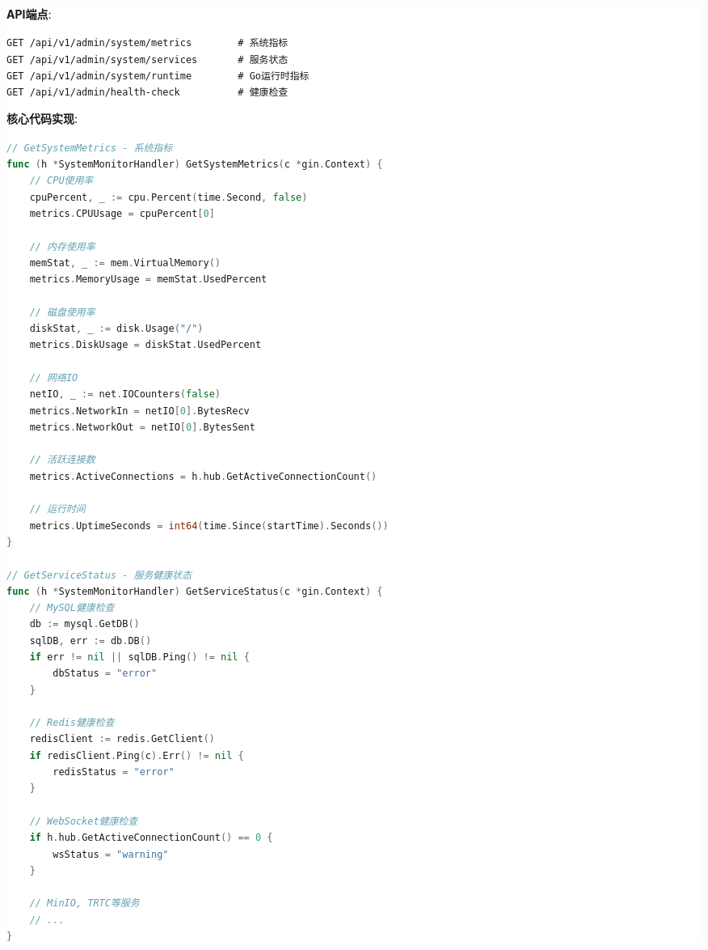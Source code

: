 **API端点**:
```
GET /api/v1/admin/system/metrics        # 系统指标
GET /api/v1/admin/system/services       # 服务状态
GET /api/v1/admin/system/runtime        # Go运行时指标
GET /api/v1/admin/health-check          # 健康检查
```

**核心代码实现**:

```go
// GetSystemMetrics - 系统指标
func (h *SystemMonitorHandler) GetSystemMetrics(c *gin.Context) {
    // CPU使用率
    cpuPercent, _ := cpu.Percent(time.Second, false)
    metrics.CPUUsage = cpuPercent[0]
    
    // 内存使用率
    memStat, _ := mem.VirtualMemory()
    metrics.MemoryUsage = memStat.UsedPercent
    
    // 磁盘使用率
    diskStat, _ := disk.Usage("/")
    metrics.DiskUsage = diskStat.UsedPercent
    
    // 网络IO
    netIO, _ := net.IOCounters(false)
    metrics.NetworkIn = netIO[0].BytesRecv
    metrics.NetworkOut = netIO[0].BytesSent
    
    // 活跃连接数
    metrics.ActiveConnections = h.hub.GetActiveConnectionCount()
    
    // 运行时间
    metrics.UptimeSeconds = int64(time.Since(startTime).Seconds())
}

// GetServiceStatus - 服务健康状态
func (h *SystemMonitorHandler) GetServiceStatus(c *gin.Context) {
    // MySQL健康检查
    db := mysql.GetDB()
    sqlDB, err := db.DB()
    if err != nil || sqlDB.Ping() != nil {
        dbStatus = "error"
    }
    
    // Redis健康检查
    redisClient := redis.GetClient()
    if redisClient.Ping(c).Err() != nil {
        redisStatus = "error"
    }
    
    // WebSocket健康检查
    if h.hub.GetActiveConnectionCount() == 0 {
        wsStatus = "warning"
    }
    
    // MinIO, TRTC等服务
    // ...
}
```
